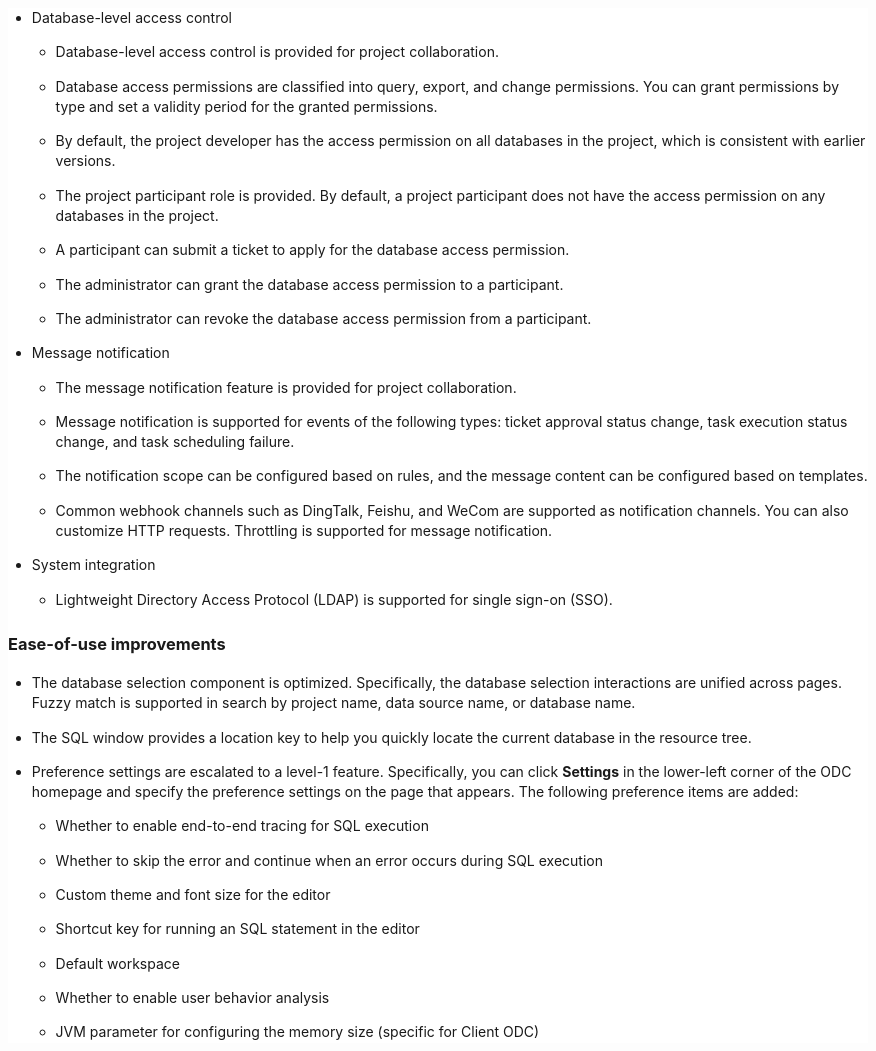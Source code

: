 - Database-level access control

   - Database-level access control is provided for project collaboration.

   - Database access permissions are classified into query, export, and change permissions. You can grant permissions by type and set a validity period for the granted permissions.

   - By default, the project developer has the access permission on all databases in the project, which is consistent with earlier versions.

   - The project participant role is provided. By default, a project participant does not have the access permission on any databases in the project.

   - A participant can submit a ticket to apply for the database access permission.

   - The administrator can grant the database access permission to a participant.

   - The administrator can revoke the database access permission from a participant.

- Message notification

   - The message notification feature is provided for project collaboration.

   - Message notification is supported for events of the following types: ticket approval status change, task execution status change, and task scheduling failure.

   - The notification scope can be configured based on rules, and the message content can be configured based on templates.

   - Common webhook channels such as DingTalk, Feishu, and WeCom are supported as notification channels. You can also customize HTTP requests. Throttling is supported for message notification.

- System integration

   - Lightweight Directory Access Protocol (LDAP) is supported for single sign-on (SSO).

### Ease-of-use improvements

- The database selection component is optimized. Specifically, the database selection interactions are unified across pages. Fuzzy match is supported in search by project name, data source name, or database name.

- The SQL window provides a location key to help you quickly locate the current database in the resource tree.

- Preference settings are escalated to a level-1 feature. Specifically, you can click **Settings** in the lower-left corner of the ODC homepage and specify the preference settings on the page that appears. The following preference items are added:

   - Whether to enable end-to-end tracing for SQL execution

   - Whether to skip the error and continue when an error occurs during SQL execution

   - Custom theme and font size for the editor

   - Shortcut key for running an SQL statement in the editor

   - Default workspace

   - Whether to enable user behavior analysis

   - JVM parameter for configuring the memory size (specific for Client ODC)
